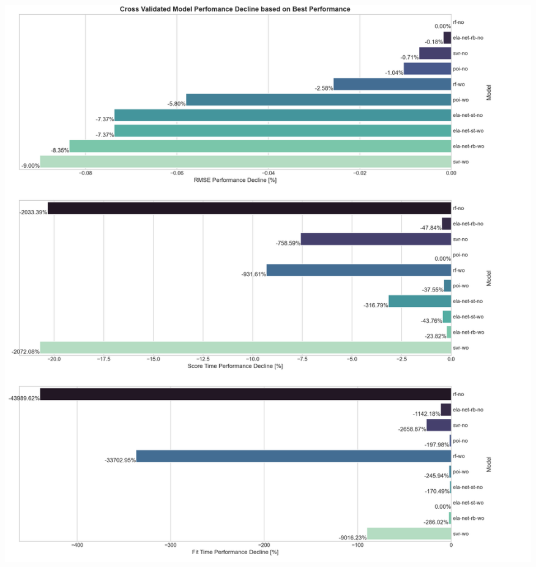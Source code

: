 <img src="readme-figures/dl-result.png" width="800" alt="Simplified diagram of web application architecture with central web server" class="center">

